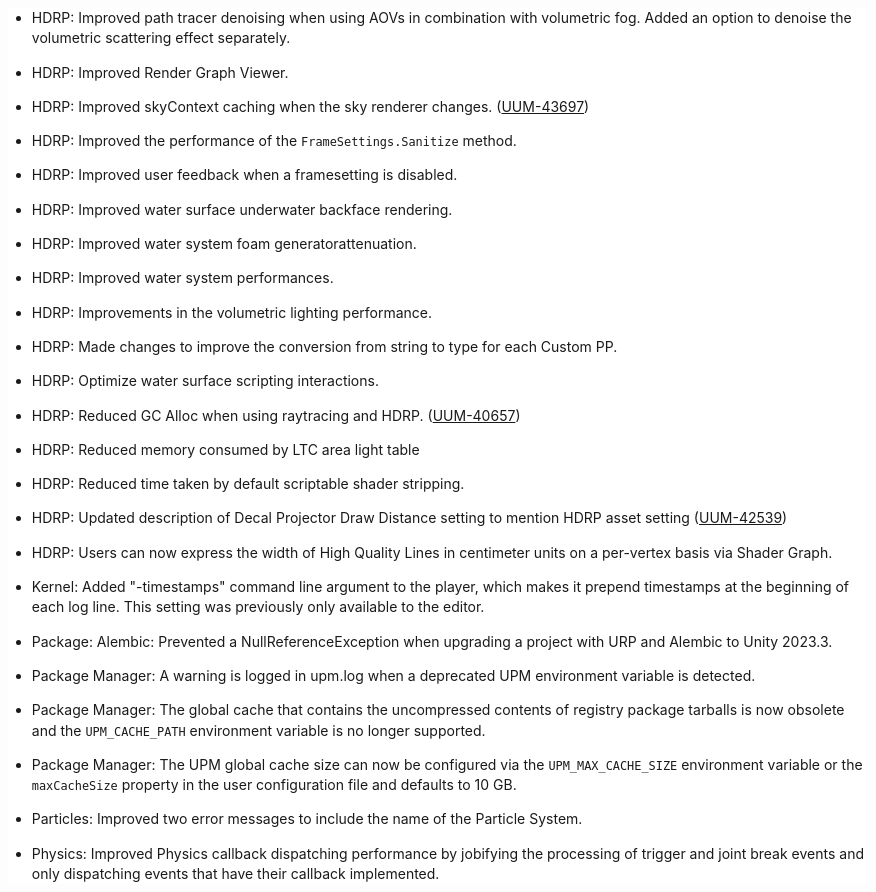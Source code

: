 - HDRP: Improved path tracer denoising when using AOVs in combination with volumetric fog. Added an option to denoise the volumetric scattering effect separately.

- HDRP: Improved Render Graph Viewer.

- HDRP: Improved skyContext caching when the sky renderer changes.
    ([UUM-43697](https://issuetracker.unity3d.com/issues/player-leaking-memory-when-using-cubemaparrays-and-rendertextures))

- HDRP: Improved the performance of the `FrameSettings.Sanitize` method.

- HDRP: Improved user feedback when a framesetting is disabled.

- HDRP: Improved water surface underwater backface rendering.

- HDRP: Improved water system foam generatorattenuation.

- HDRP: Improved water system performances.

- HDRP: Improvements in the volumetric lighting performance.

- HDRP: Made changes to improve the conversion from string to type for each Custom PP.

- HDRP: Optimize water surface scripting interactions.

- HDRP: Reduced GC Alloc when using raytracing and HDRP.
    ([UUM-40657](https://issuetracker.unity3d.com/issues/hdrp-garbage-collection-issue-with-ray-traced-reflections))

- HDRP: Reduced memory consumed by LTC area light table

- HDRP: Reduced time taken by default scriptable shader stripping.

- HDRP: Updated description of Decal Projector Draw Distance setting to mention HDRP asset setting
    ([UUM-42539](https://issuetracker.unity3d.com/issues/draw-distance-of-the-decal-projector-functions-as-if-the-value-were-set-to-1000-when-the-distance-between-the-camera-and-decal-is-greater-than-1000))

- HDRP: Users can now express the width of High Quality Lines in centimeter units on a per-vertex basis via Shader Graph.

- Kernel: Added "-timestamps" command line argument to the player, which makes it prepend timestamps at the beginning of each log line. This setting was previously only available to the editor.

- Package: Alembic: Prevented a NullReferenceException when upgrading a project with URP and Alembic to Unity 2023.3.

- Package Manager: A warning is logged in upm.log when a deprecated UPM environment variable is detected.

- Package Manager: The global cache that contains the uncompressed contents of registry package tarballs is now obsolete and the `UPM_CACHE_PATH` environment variable is no longer supported.

- Package Manager: The UPM global cache size can now be configured via the `UPM_MAX_CACHE_SIZE` environment variable or the `maxCacheSize` property in the user configuration file and defaults to 10 GB.

- Particles: Improved two error messages to include the name of the Particle System.

- Physics: Improved Physics callback dispatching performance by jobifying the processing of trigger and joint break events and only dispatching events that have their callback implemented.
